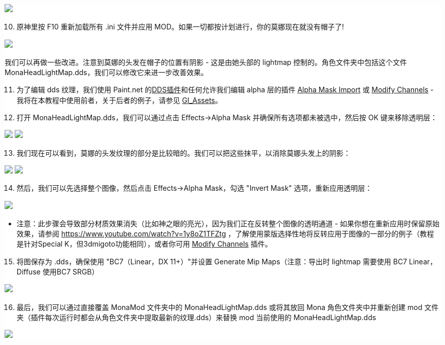 <img src="https://user-images.githubusercontent.com/107697535/174458178-e09637de-7149-463e-bd7a-499e986cba1d.png" width="800"/>

10. 原神里按 F10 重新加载所有 .ini 文件并应用 MOD。如果一切都按计划进行，你的莫娜现在就没有帽子了!

<img src="https://user-images.githubusercontent.com/107697535/174458194-426f8602-31d5-416a-96ed-d58ecdcee39d.png" width="800"/>

我们可以再做一些改进。注意到莫娜的头发在帽子的位置有阴影 - 这是由她头部的 lightmap 控制的。角色文件夹中包括这个文件 MonaHeadLightMap.dds，我们可以修改它来进一步改善效果。

11. 为了编辑 dds 纹理，我们使用 Paint.net 的[DDS插件](https://forums.getpaint.net/topic/111731-dds-filetype-plus-04-11-2022/)和任何允许我们编辑 alpha 层的插件 [Alpha Mask Import](https://forums.getpaint.net/topic/1854-alpha-mask-import-plugin-20/) 或 [Modify Channels](https://forums.getpaint.net/topic/110805-modify-channels-v111-2022-03-07/) - 我将在本教程中使用前者，关于后者的例子，请参见 [GI_Assets](https://github.com/zeroruka/GI_Assets/wiki/Creating-Skins)。

12. 打开 MonaHeadLightMap.dds，我们可以通过点击 Effects->Alpha Mask 并确保所有选项都未被选中，然后按 OK 键来移除透明层：

<img src="https://user-images.githubusercontent.com/107697535/175790813-24c1e522-41d1-42f5-a661-f25f7787dd4a.png" width="800"/>

<img src="https://user-images.githubusercontent.com/107697535/175790898-f26b3f1d-6ed2-4f71-b186-c94ddf44174b.png" width="800"/>

13. 我们现在可以看到，莫娜的头发纹理的部分是比较暗的。我们可以把这些抹平，以消除莫娜头发上的阴影：

<img src="https://user-images.githubusercontent.com/107697535/174458242-75283d3c-72d5-4043-b75d-6273dce32671.png" width="800"/>

<img src="https://user-images.githubusercontent.com/107697535/174458258-1c92a244-40e9-45c5-9a50-da3bfaa2bca4.png" width="800"/>

14. 然后，我们可以先选择整个图像，然后点击 Effects->Alpha Mask，勾选 "Invert Mask" 选项，重新应用透明层：

<img src="https://user-images.githubusercontent.com/107697535/175790958-5530e001-655b-4966-9e03-23be7dd93c7d.png" width="800"/>

   - 注意：此步骤会导致部分材质效果消失（比如神之眼的亮光），因为我们正在反转整个图像的透明通道 - 如果你想在重新应用时保留原始效果，请参阅 https://www.youtube.com/watch?v=1y8oZ1TFZtg ，了解使用蒙版选择性地将反转应用于图像的一部分的例子（教程是针对Special K，但3dmigoto功能相同），或者你可用 [Modify Channels](https://forums.getpaint.net/topic/110805-modify-channels-v111-2022-03-07/) 插件。

15. 将图保存为 .dds，确保使用 "BC7（Linear，DX 11+）"并设置 Generate Mip Maps（注意：导出时 lightmap 需要使用 BC7 Linear，Diffuse 使用BC7 SRGB）

<img src="https://user-images.githubusercontent.com/107697535/175790979-3f20d159-0eec-4fc0-947d-0cd6b02c95c9.png" width="800"/>

16. 最后，我们可以通过直接覆盖 MonaMod 文件夹中的 MonaHeadLightMap.dds 或将其放回 Mona 角色文件夹中并重新创建 mod 文件夹（插件每次运行时都会从角色文件夹中提取最新的纹理.dds）来替换 mod 当前使用的 MonaHeadLightMap.dds

<img src="https://user-images.githubusercontent.com/107697535/174458283-1bec92ab-5008-4ae6-a6f8-110d7a0dee49.png" width="800"/>